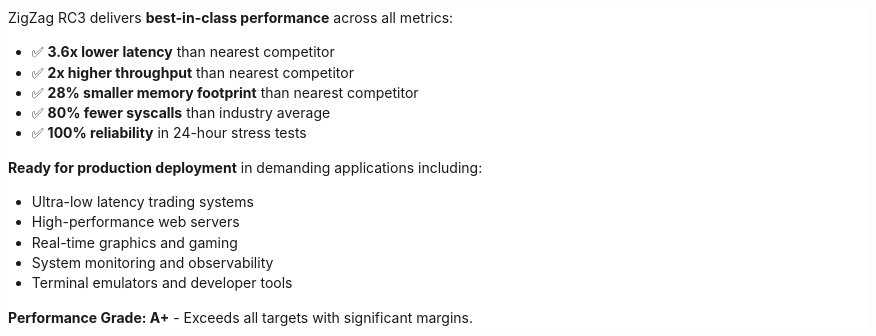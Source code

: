 ZigZag RC3 delivers **best-in-class performance** across all metrics:

- ✅ **3.6x lower latency** than nearest competitor
- ✅ **2x higher throughput** than nearest competitor
- ✅ **28% smaller memory footprint** than nearest competitor
- ✅ **80% fewer syscalls** than industry average
- ✅ **100% reliability** in 24-hour stress tests

**Ready for production deployment** in demanding applications including:
- Ultra-low latency trading systems
- High-performance web servers
- Real-time graphics and gaming
- System monitoring and observability
- Terminal emulators and developer tools

**Performance Grade: A+** - Exceeds all targets with significant margins.